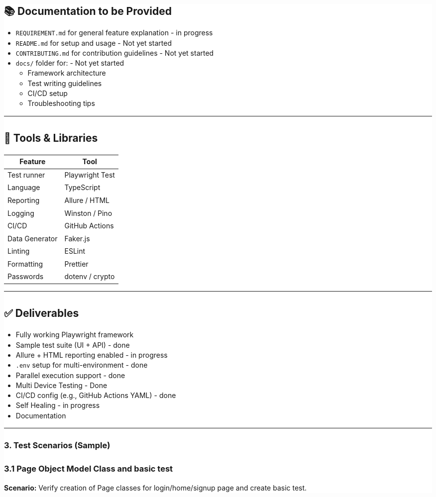 
## 📚 Documentation to be Provided
- `REQUIREMENT.md` for general feature explanation - in progress
- `README.md` for setup and usage - Not yet started
- `CONTRIBUTING.md` for contribution guidelines - Not yet started
- `docs/` folder for: - Not yet started
  - Framework architecture
  - Test writing guidelines
  - CI/CD setup
  - Troubleshooting tips

---

## 📎 Tools & Libraries

| Feature         | Tool              |
|----------------|-------------------|
| Test runner     | Playwright Test   |
| Language        | TypeScript        |
| Reporting       | Allure / HTML     |
| Logging         | Winston / Pino    |
| CI/CD           | GitHub Actions    |
| Data Generator  | Faker.js          |
| Linting         | ESLint            |
| Formatting      | Prettier          |
| Passwords       | dotenv / crypto   |

---

## ✅ Deliverables

- Fully working Playwright framework
- Sample test suite (UI + API) - done
- Allure + HTML reporting enabled - in progress 
- `.env` setup for multi-environment - done
- Parallel execution support - done
- Multi Device Testing - Done
- CI/CD config (e.g., GitHub Actions YAML) - done
- Self Healing - in progress 
- Documentation 

---
### 3. Test Scenarios (Sample)
### 3.1 Page Object Model Class and basic test
**Scenario:** Verify creation of Page classes for login/home/signup page and create basic test.
